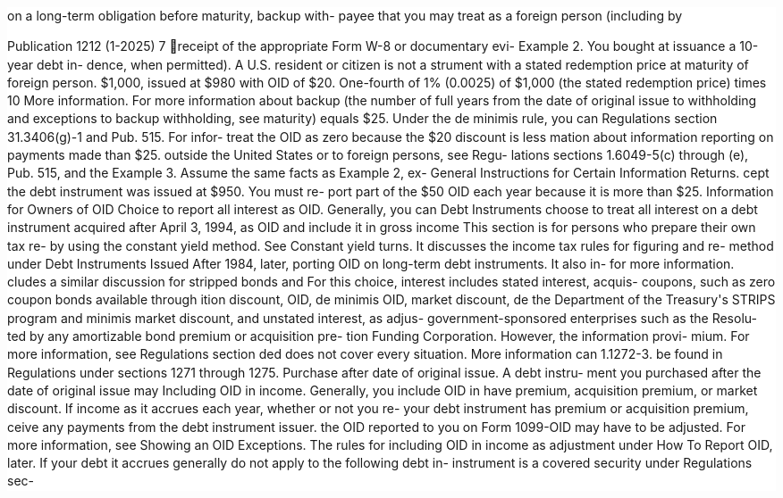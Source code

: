 on a long-term obligation before maturity, backup with-           payee that you may treat as a foreign person (including by

Publication 1212 (1-2025)                                                                                                     7
receipt of the appropriate Form W-8 or documentary evi-             Example 2. You bought at issuance a 10-year debt in-
dence, when permitted). A U.S. resident or citizen is not a      strument with a stated redemption price at maturity of
foreign person.                                                  $1,000, issued at $980 with OID of $20. One-fourth of 1%
                                                                 (0.0025) of $1,000 (the stated redemption price) times 10
    More information. For more information about backup
                                                                 (the number of full years from the date of original issue to
withholding and exceptions to backup withholding, see
                                                                 maturity) equals $25. Under the de minimis rule, you can
Regulations section 31.3406(g)-1 and Pub. 515. For infor-
                                                                 treat the OID as zero because the $20 discount is less
mation about information reporting on payments made
                                                                 than $25.
outside the United States or to foreign persons, see Regu-
lations sections 1.6049-5(c) through (e), Pub. 515, and the        Example 3. Assume the same facts as Example 2, ex-
General Instructions for Certain Information Returns.            cept the debt instrument was issued at $950. You must re-
                                                                 port part of the $50 OID each year because it is more than
                                                                 $25.
Information for Owners of OID                                    Choice to report all interest as OID. Generally, you can
Debt Instruments                                                 choose to treat all interest on a debt instrument acquired
                                                                 after April 3, 1994, as OID and include it in gross income
This section is for persons who prepare their own tax re-        by using the constant yield method. See Constant yield
turns. It discusses the income tax rules for figuring and re-    method under Debt Instruments Issued After 1984, later,
porting OID on long-term debt instruments. It also in-           for more information.
cludes a similar discussion for stripped bonds and                   For this choice, interest includes stated interest, acquis-
coupons, such as zero coupon bonds available through             ition discount, OID, de minimis OID, market discount, de
the Department of the Treasury's STRIPS program and              minimis market discount, and unstated interest, as adjus-
government-sponsored enterprises such as the Resolu-             ted by any amortizable bond premium or acquisition pre-
tion Funding Corporation. However, the information provi-        mium. For more information, see Regulations section
ded does not cover every situation. More information can         1.1272-3.
be found in Regulations under sections 1271 through
1275.                                                            Purchase after date of original issue. A debt instru-
                                                                 ment you purchased after the date of original issue may
Including OID in income. Generally, you include OID in           have premium, acquisition premium, or market discount. If
income as it accrues each year, whether or not you re-           your debt instrument has premium or acquisition premium,
ceive any payments from the debt instrument issuer.              the OID reported to you on Form 1099-OID may have to
                                                                 be adjusted. For more information, see Showing an OID
    Exceptions. The rules for including OID in income as         adjustment under How To Report OID, later. If your debt
it accrues generally do not apply to the following debt in-      instrument is a covered security under Regulations sec-